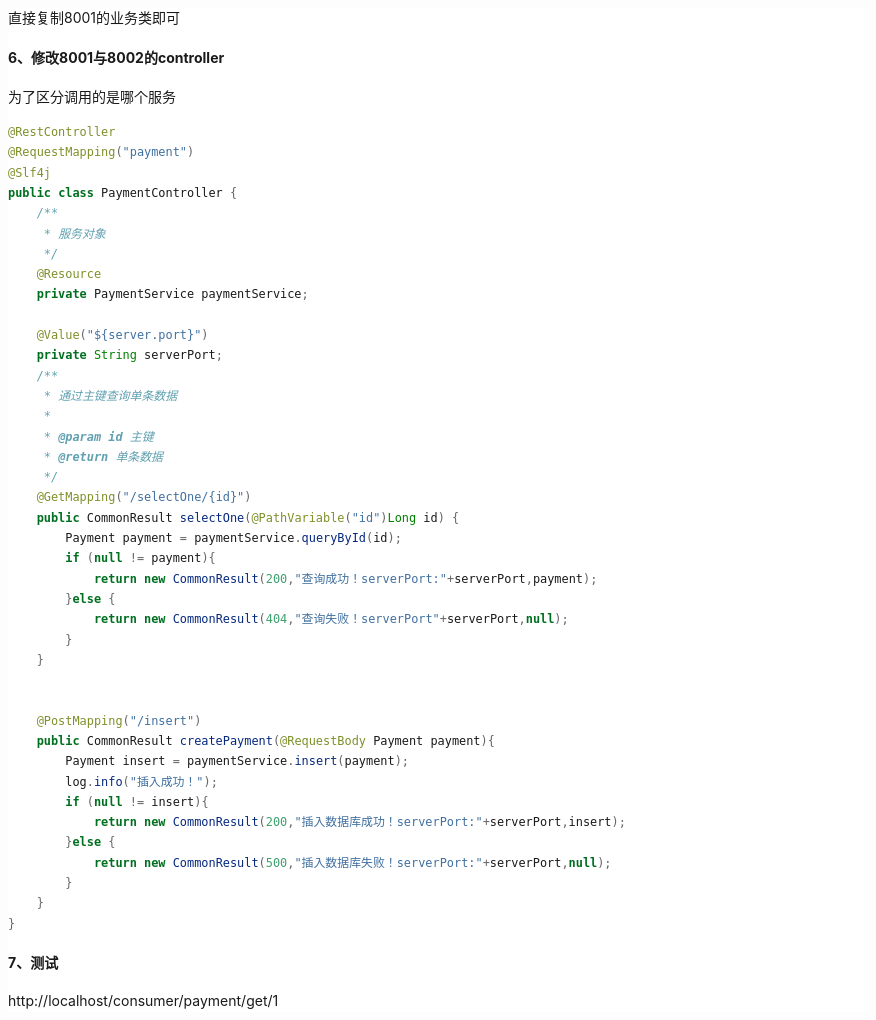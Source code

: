 直接复制8001的业务类即可

#### 6、修改8001与8002的controller

为了区分调用的是哪个服务

```java
@RestController
@RequestMapping("payment")
@Slf4j
public class PaymentController {
    /**
     * 服务对象
     */
    @Resource
    private PaymentService paymentService;

    @Value("${server.port}")
    private String serverPort;
    /**
     * 通过主键查询单条数据
     *
     * @param id 主键
     * @return 单条数据
     */
    @GetMapping("/selectOne/{id}")
    public CommonResult selectOne(@PathVariable("id")Long id) {
        Payment payment = paymentService.queryById(id);
        if (null != payment){
            return new CommonResult(200,"查询成功！serverPort:"+serverPort,payment);
        }else {
            return new CommonResult(404,"查询失败！serverPort"+serverPort,null);
        }
    }


    @PostMapping("/insert")
    public CommonResult createPayment(@RequestBody Payment payment){
        Payment insert = paymentService.insert(payment);
        log.info("插入成功！");
        if (null != insert){
            return new CommonResult(200,"插入数据库成功！serverPort:"+serverPort,insert);
        }else {
            return new CommonResult(500,"插入数据库失败！serverPort:"+serverPort,null);
        }
    }
}
```

#### 7、测试

http://localhost/consumer/payment/get/1
